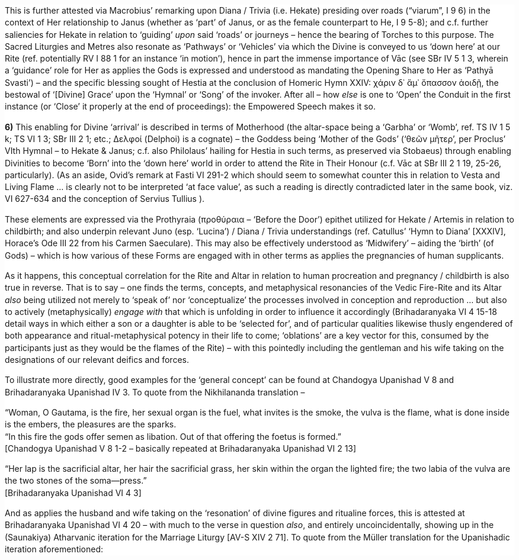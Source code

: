 This is further attested via Macrobius’ remarking upon Diana / Trivia (i.e. Hekate) presiding over roads (“viarum”, I 9 6) in the context of Her relationship to Janus (whether as ‘part’ of Janus, or as the female counterpart to He, I 9 5-8); and c.f. further saliencies for Hekate in relation to ‘guiding’ *upon* said ‘roads’ or journeys – hence the bearing of Torches to this purpose. The Sacred Liturgies and Metres also resonate as ‘Pathways’ or ‘Vehicles’ via which the Divine is conveyed to us ‘down here’ at our Rite (ref. potentially RV I 88 1 for an instance ‘in motion’), hence in part the immense importance of Vāc (see SBr IV 5 1 3, wherein a ‘guidance’ role for Her as applies the Gods is expressed and understood as mandating the Opening Share to Her as ‘Pathyā Svasti’) – and the specific blessing sought of Hestia at the conclusion of Homeric Hymn XXIV: χάριν δ᾽ ἅμ᾽ ὄπασσον ἀοιδῇ, the bestowal of ‘\[Divine\] Grace’ upon the ‘Hymnal’ or ‘Song’ of the invoker. After all – how *else* is one to ‘Open’ the Conduit in the first instance (or ‘Close’ it properly at the end of proceedings): the Empowered Speech makes it so.

**6)** This enabling for Divine ‘arrival’ is described in terms of Motherhood (the altar-space being a ‘Garbha’ or ‘Womb’, ref. TS IV 1 5 k; TS VI 1 3; SBr III 2 1; etc.; Δελφοί (Delphoi) is a cognate) – the Goddess being ‘Mother of the Gods’ (‘θεῶν μῆτερ’, per Proclus’ VIth Hymnal – to Hekate & Janus; c.f. also Philolaus’ hailing for Hestia in such terms, as preserved via Stobaeus) through enabling Divinities to become ‘Born’ into the ‘down here’ world in order to attend the Rite in Their Honour (c.f. Vāc at SBr III 2 1 19, 25-26, particularly). (As an aside, Ovid’s remark at Fasti VI 291-2 which should seem to somewhat counter this in relation to Vesta and Living Flame … is clearly not to be interpreted ‘at face value’, as such a reading is directly contradicted later in the same book, viz. VI 627-634 and the conception of Servius Tullius ).

These elements are expressed via the Prothyraia (προθύραια – ‘Before the Door’) epithet utilized for Hekate / Artemis in relation to childbirth; and also underpin relevant Juno (esp. ‘Lucina’) / Diana / Trivia understandings (ref. Catullus’ ‘Hymn to Diana’ \[XXXIV\], Horace’s Ode III 22 from his Carmen Saeculare). This may also be effectively understood as ‘Midwifery’ – aiding the ‘birth’ (of Gods) – which is how various of these Forms are engaged with in other terms as applies the pregnancies of human supplicants.

As it happens, this conceptual correlation for the Rite and Altar in relation to human procreation and pregnancy / childbirth is also true in reverse. That is to say – one finds the terms, concepts, and metaphysical resonancies of the Vedic Fire-Rite and its Altar *also* being utilized not merely to ‘speak of’ nor ‘conceptualize’ the processes involved in conception and reproduction … but also to actively (metaphysically) *engage with* that which is unfolding in order to influence it accordingly (Brihadaranyaka VI 4 15-18 detail ways in which either a son or a daughter is able to be ‘selected for’, and of particular qualities likewise thusly engendered of both appearance and ritual-metaphysical potency in their life to come; ‘oblations’ are a key vector for this, consumed by the participants just as they would be the flames of the Rite) – with this pointedly including the gentleman and his wife taking on the designations of our relevant deifics and forces.

To illustrate more directly, good examples for the ‘general concept’ can be found at Chandogya Upanishad V 8 and Brihadaranyaka Upanishad IV 3. To quote from the Nikhilananda translation –

“Woman, O Gautama, is the fire, her sexual organ is the fuel, what invites is the smoke, the vulva is the flame, what is done inside is the embers, the pleasures are the sparks.  
“In this fire the gods offer semen as libation. Out of that offering the foetus is formed.”  
\[Chandogya Upanishad V 8 1-2 – basically repeated at Brihadaranyaka Upanishad VI 2 13\]

“Her lap is the sacrificial altar, her hair the sacrificial grass, her skin within the organ the lighted fire; the two labia of the vulva are the two stones of the soma—press.”  
\[Brihadaranyaka Upanishad VI 4 3\]

And as applies the husband and wife taking on the ‘resonation’ of divine figures and ritualine forces, this is attested at Brihadaranyaka Upanishad VI 4 20 – with much to the verse in question *also*, and entirely uncoincidentally, showing up in the (Saunakiya) Atharvanic iteration for the Marriage Liturgy \[AV-S XIV 2 71\]. To quote from the Müller translation for the Upanishadic iteration aforementioned:
